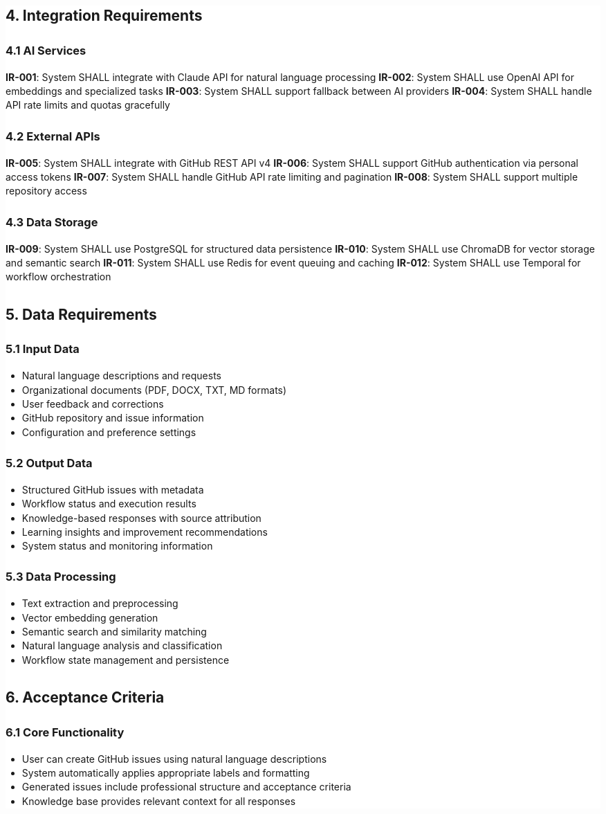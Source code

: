## 4. Integration Requirements

### 4.1 AI Services
**IR-001**: System SHALL integrate with Claude API for natural language processing
**IR-002**: System SHALL use OpenAI API for embeddings and specialized tasks
**IR-003**: System SHALL support fallback between AI providers
**IR-004**: System SHALL handle API rate limits and quotas gracefully

### 4.2 External APIs
**IR-005**: System SHALL integrate with GitHub REST API v4
**IR-006**: System SHALL support GitHub authentication via personal access tokens
**IR-007**: System SHALL handle GitHub API rate limiting and pagination
**IR-008**: System SHALL support multiple repository access

### 4.3 Data Storage
**IR-009**: System SHALL use PostgreSQL for structured data persistence
**IR-010**: System SHALL use ChromaDB for vector storage and semantic search
**IR-011**: System SHALL use Redis for event queuing and caching
**IR-012**: System SHALL use Temporal for workflow orchestration

## 5. Data Requirements

### 5.1 Input Data
- Natural language descriptions and requests
- Organizational documents (PDF, DOCX, TXT, MD formats)
- User feedback and corrections
- GitHub repository and issue information
- Configuration and preference settings

### 5.2 Output Data
- Structured GitHub issues with metadata
- Workflow status and execution results
- Knowledge-based responses with source attribution
- Learning insights and improvement recommendations
- System status and monitoring information

### 5.3 Data Processing
- Text extraction and preprocessing
- Vector embedding generation
- Semantic search and similarity matching
- Natural language analysis and classification
- Workflow state management and persistence

## 6. Acceptance Criteria

### 6.1 Core Functionality
- User can create GitHub issues using natural language descriptions
- System automatically applies appropriate labels and formatting
- Generated issues include professional structure and acceptance criteria
- Knowledge base provides relevant context for all responses
